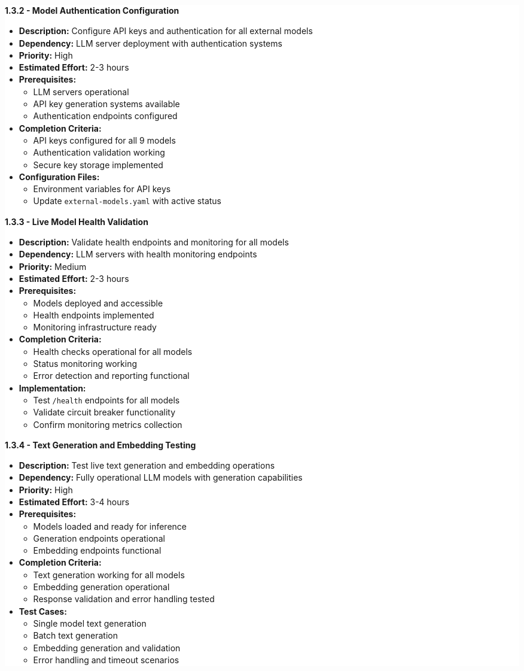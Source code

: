 **1.3.2 - Model Authentication Configuration**
- **Description:** Configure API keys and authentication for all external models
- **Dependency:** LLM server deployment with authentication systems
- **Priority:** High
- **Estimated Effort:** 2-3 hours
- **Prerequisites:**
  - LLM servers operational
  - API key generation systems available
  - Authentication endpoints configured
- **Completion Criteria:**
  - API keys configured for all 9 models
  - Authentication validation working
  - Secure key storage implemented
- **Configuration Files:**
  - Environment variables for API keys
  - Update `external-models.yaml` with active status

**1.3.3 - Live Model Health Validation**
- **Description:** Validate health endpoints and monitoring for all models
- **Dependency:** LLM servers with health monitoring endpoints
- **Priority:** Medium
- **Estimated Effort:** 2-3 hours
- **Prerequisites:**
  - Models deployed and accessible
  - Health endpoints implemented
  - Monitoring infrastructure ready
- **Completion Criteria:**
  - Health checks operational for all models
  - Status monitoring working
  - Error detection and reporting functional
- **Implementation:**
  - Test `/health` endpoints for all models
  - Validate circuit breaker functionality
  - Confirm monitoring metrics collection

**1.3.4 - Text Generation and Embedding Testing**
- **Description:** Test live text generation and embedding operations
- **Dependency:** Fully operational LLM models with generation capabilities
- **Priority:** High
- **Estimated Effort:** 3-4 hours
- **Prerequisites:**
  - Models loaded and ready for inference
  - Generation endpoints operational
  - Embedding endpoints functional
- **Completion Criteria:**
  - Text generation working for all models
  - Embedding generation operational
  - Response validation and error handling tested
- **Test Cases:**
  - Single model text generation
  - Batch text generation
  - Embedding generation and validation
  - Error handling and timeout scenarios
